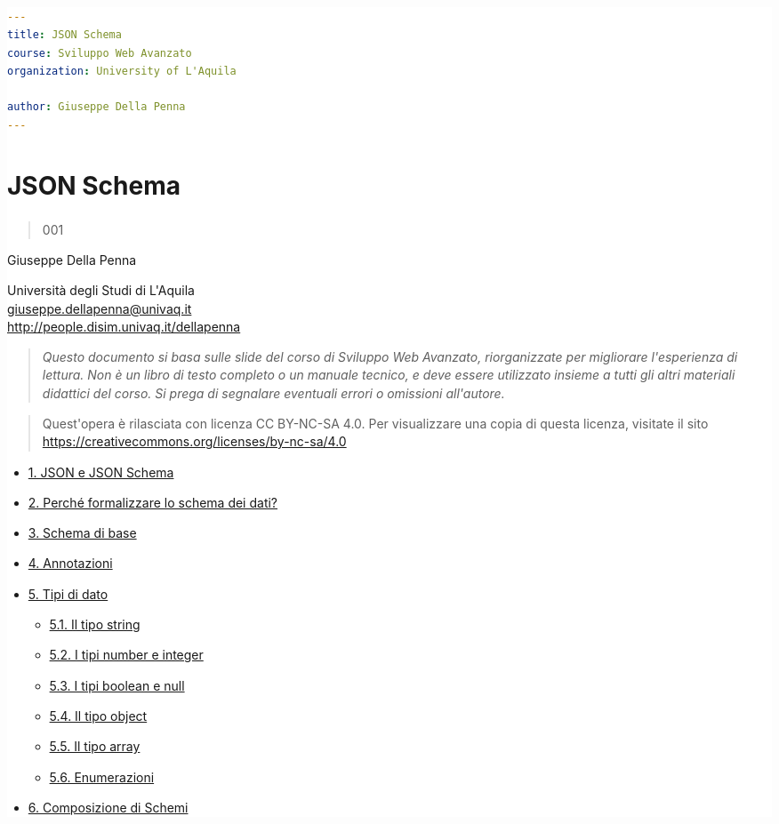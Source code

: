 ```yaml
---
title: JSON Schema 
course: Sviluppo Web Avanzato
organization: University of L'Aquila

author: Giuseppe Della Penna
---
```





#  JSON Schema 




> 001



Giuseppe Della Penna

Università degli Studi di L'Aquila  
giuseppe.dellapenna@univaq.it  
http://people.disim.univaq.it/dellapenna

> *Questo documento si basa sulle slide del corso di Sviluppo Web Avanzato, riorganizzate per migliorare l'esperienza di lettura. Non è un libro di testo completo o un manuale tecnico, e deve essere utilizzato insieme a tutti gli altri materiali didattici del corso. Si prega di segnalare eventuali errori o omissioni all'autore.*


> Quest'opera è rilasciata con licenza CC BY-NC-SA 4.0. Per visualizzare una copia di questa licenza, visitate il sito https://creativecommons.org/licenses/by-nc-sa/4.0



 - [1. JSON e JSON Schema](#1-json-e-json-schema)

 - [2. Perché formalizzare lo schema dei dati?](#2-perché-formalizzare-lo-schema-dei-dati)

 - [3. Schema di base](#3-schema-di-base)

 - [4. Annotazioni](#4-annotazioni)

 - [5. Tipi di dato](#5-tipi-di-dato)

    - [5.1. Il tipo string](#51-il-tipo-string)

    - [5.2. I tipi number e integer](#52-i-tipi-number-e-integer)

    - [5.3. I tipi boolean e null](#53-i-tipi-boolean-e-null)

    - [5.4. Il tipo object](#54-il-tipo-object)

    - [5.5. Il tipo array](#55-il-tipo-array)

    - [5.6. Enumerazioni](#56-enumerazioni)

 - [6. Composizione di Schemi](#6-composizione-di-schemi)
